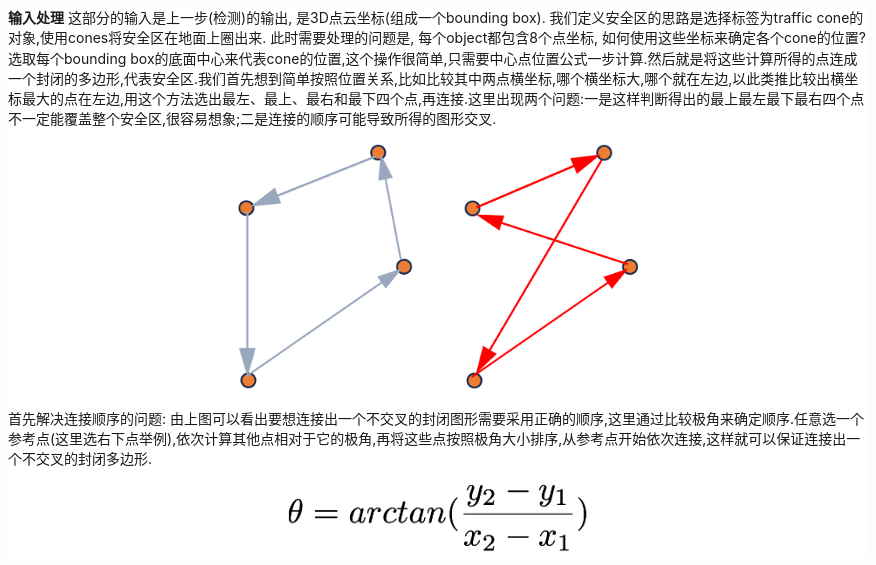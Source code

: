 **输入处理**
这部分的输入是上一步(检测)的输出, 是3D点云坐标(组成一个bounding box). 我们定义安全区的思路是选择标签为traffic cone的对象,使用cones将安全区在地面上圈出来. 此时需要处理的问题是, 每个object都包含8个点坐标, 如何使用这些坐标来确定各个cone的位置? 选取每个bounding box的底面中心来代表cone的位置,这个操作很简单,只需要中心点位置公式一步计算.然后就是将这些计算所得的点连成一个封闭的多边形,代表安全区.我们首先想到简单按照位置关系,比如比较其中两点横坐标,哪个横坐标大,哪个就在左边,以此类推比较出横坐标最大的点在左边,用这个方法选出最左、最上、最右和最下四个点,再连接.这里出现两个问题:一是这样判断得出的最上最左最下最右四个点不一定能覆盖整个安全区,很容易想象;二是连接的顺序可能导致所得的图形交叉.

<div align = "center"> 
<img src="/assets/img/readimg/safezone4.png"  width="400" />
</div>

首先解决连接顺序的问题: 由上图可以看出要想连接出一个不交叉的封闭图形需要采用正确的顺序,这里通过比较极角来确定顺序.任意选一个参考点(这里选右下点举例),依次计算其他点相对于它的极角,再将这些点按照极角大小排序,从参考点开始依次连接,这样就可以保证连接出一个不交叉的封闭多边形.
<div align = "center"> 
<img src="/assets/img/readimg/polar.png"  width="300" />
</div>
<div align = "center"> 